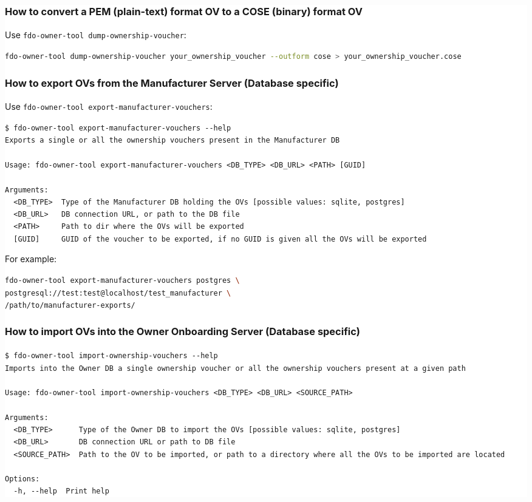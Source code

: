 ### How to convert a PEM (plain-text) format OV to a COSE (binary) format OV

Use `fdo-owner-tool dump-ownership-voucher`:

```bash
fdo-owner-tool dump-ownership-voucher your_ownership_voucher --outform cose > your_ownership_voucher.cose
```

### How to export OVs from the Manufacturer Server (Database specific)

Use `fdo-owner-tool export-manufacturer-vouchers`:

```
$ fdo-owner-tool export-manufacturer-vouchers --help
Exports a single or all the ownership vouchers present in the Manufacturer DB

Usage: fdo-owner-tool export-manufacturer-vouchers <DB_TYPE> <DB_URL> <PATH> [GUID]

Arguments:
  <DB_TYPE>  Type of the Manufacturer DB holding the OVs [possible values: sqlite, postgres]
  <DB_URL>   DB connection URL, or path to the DB file
  <PATH>     Path to dir where the OVs will be exported
  [GUID]     GUID of the voucher to be exported, if no GUID is given all the OVs will be exported
```

For example:

```bash
fdo-owner-tool export-manufacturer-vouchers postgres \
postgresql://test:test@localhost/test_manufacturer \
/path/to/manufacturer-exports/
```

### How to import OVs into the Owner Onboarding Server (Database specific)

```
$ fdo-owner-tool import-ownership-vouchers --help
Imports into the Owner DB a single ownership voucher or all the ownership vouchers present at a given path

Usage: fdo-owner-tool import-ownership-vouchers <DB_TYPE> <DB_URL> <SOURCE_PATH>

Arguments:
  <DB_TYPE>      Type of the Owner DB to import the OVs [possible values: sqlite, postgres]
  <DB_URL>       DB connection URL or path to DB file
  <SOURCE_PATH>  Path to the OV to be imported, or path to a directory where all the OVs to be imported are located

Options:
  -h, --help  Print help
```
